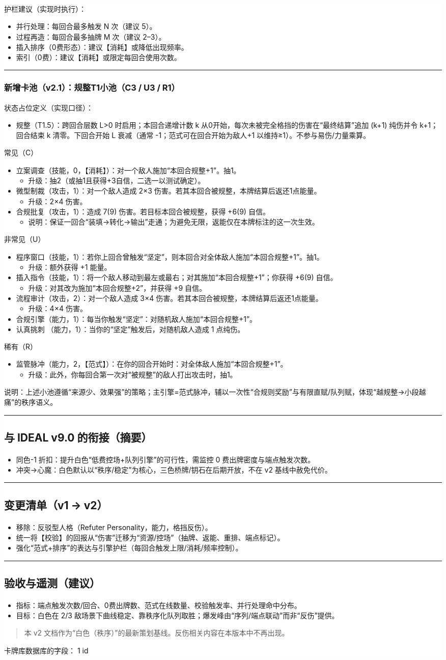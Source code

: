 护栏建议（实现时执行）：
- 并行处理：每回合最多触发 N 次（建议 5）。
- 过程再造：每回合最多抽牌 M 次（建议 2–3）。
- 插入排序（0费形态）：建议【消耗】或降低出现频率。
- 索引（0费）：建议【消耗】或限定每回合使用次数。

---

### 新增卡池（v2.1）：规整T1小池（C3 / U3 / R1）

状态占位定义（实现口径）：
- 规整（T1.5）：跨回合层数 L>0 时启用；本回合递增计数 k 从0开始，每次未被完全格挡的伤害在“最终结算”追加 (k+1) 纯伤并令 k+1；回合结束 k 清零。下回合开始 L 衰减（通常 -1；范式可在回合开始为敌人+1 以维持≥1）。不参与易伤/力量乘算。

常见（C）
- 立案调查（技能，0，【消耗】）：对一个敌人施加“本回合规整+1”。抽1。
  - 升级：抽2（或抽1且获得+3自信，二选一以测试确定）。
- 微型制裁（攻击，1）：对一个敌人造成 2×3 伤害。若其本回合被规整，本牌结算后返还1点能量。
  - 升级：2×4 伤害。
- 合规批复（攻击，1）：造成 7(9) 伤害。若目标本回合被规整，获得 +6(9) 自信。
  - 说明：保证一回合“装填→转化→输出”走通；为避免无限，返能仅在本牌标注的这一次生效。

非常见（U）
- 程序窗口（技能，1）：若你上回合曾触发“坚定”，则本回合对全体敌人施加“本回合规整+1”。抽1。
  - 升级：额外获得 +1 能量。
- 插入指令（技能，1）：将一个敌人移动到最左或最右；对其施加“本回合规整+1”；你获得 +6(9) 自信。
  - 升级：对其改为施加“本回合规整+2”，并获得 +9 自信。
- 流程审计（攻击，2）：对一个敌人造成 3×4 伤害。若其本回合被规整，本牌结算后返还1点能量。
  - 升级：4×4 伤害。
- 合规引擎（能力，1）：每当你触发“坚定”：对随机敌人施加“本回合规整+1”。
- 认真挑刺 （能力，1）：当你的“坚定”触发后，对随机敌人造成 1 点纯伤。

稀有（R）
- 监管脉冲（能力，2，【范式】）：在你的回合开始时：对全体敌人施加“本回合规整+1”。
  - 升级：此外，你每回合第一次对“被规整”的敌人打出攻击时，抽1。

说明：上述小池遵循“来源少、效果强”的策略；主引擎=范式脉冲，辅以一次性“合规则奖励”与有限直赋/队列赋，体现“越规整→小段越痛”的秩序语义。

---
## 与 IDEAL v9.0 的衔接（摘要）
- 同色-1 折扣：提升白色“低费控场+队列引擎”的可行性，需监控 0 费出牌密度与端点触发次数。
- 冲突→心魔：白色默认以“秩序/稳定”为核心，三色桥牌/钥石在后期开放，不在 v2 基线中赦免代价。

---

## 变更清单（v1 → v2）
- 移除：反驳型人格（Refuter Personality，能力，格挡反伤）。
- 统一将【校验】的回报从“伤害”迁移为“资源/控场”（抽牌、返能、重排、端点标记）。
- 强化“范式+排序”的表达与引擎护栏（每回合触发上限/消耗/频率控制）。

---

## 验收与遥测（建议）
- 指标：端点触发次数/回合、0费出牌数、范式在线数量、校验触发率、并行处理命中分布。
- 目标：白色在 2/3 敌场景下曲线稳定、靠秩序化队列取胜；爆发峰由“序列/端点联动”而非“反伤”提供。

> 本 v2 文档作为“白色（秩序）”的最新策划基线。反伤相关内容在本版本中不再出现。


卡牌库数据库的字段：
1 id